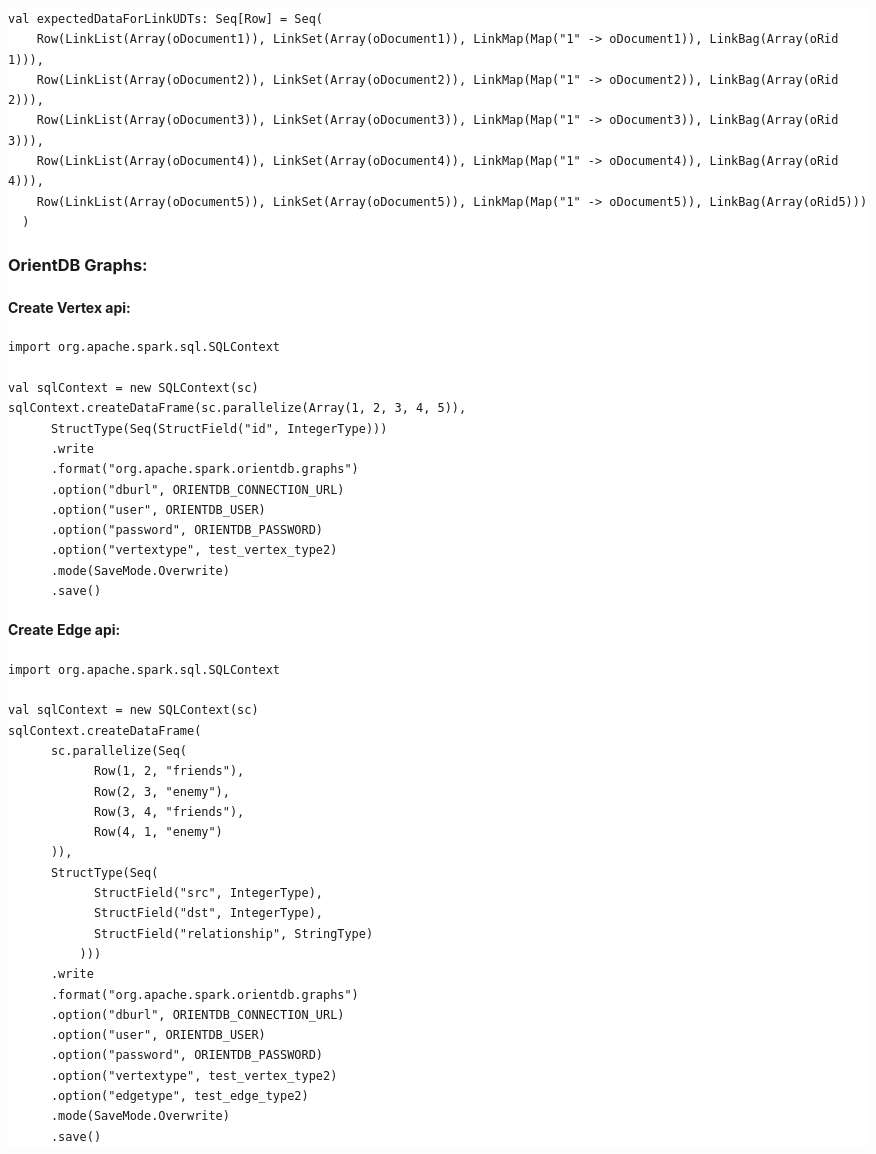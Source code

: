 ```
val expectedDataForLinkUDTs: Seq[Row] = Seq(
    Row(LinkList(Array(oDocument1)), LinkSet(Array(oDocument1)), LinkMap(Map("1" -> oDocument1)), LinkBag(Array(oRid1))),
    Row(LinkList(Array(oDocument2)), LinkSet(Array(oDocument2)), LinkMap(Map("1" -> oDocument2)), LinkBag(Array(oRid2))),
    Row(LinkList(Array(oDocument3)), LinkSet(Array(oDocument3)), LinkMap(Map("1" -> oDocument3)), LinkBag(Array(oRid3))),
    Row(LinkList(Array(oDocument4)), LinkSet(Array(oDocument4)), LinkMap(Map("1" -> oDocument4)), LinkBag(Array(oRid4))),
    Row(LinkList(Array(oDocument5)), LinkSet(Array(oDocument5)), LinkMap(Map("1" -> oDocument5)), LinkBag(Array(oRid5)))
  )
```

### OrientDB Graphs:

#### Create Vertex api:

```
import org.apache.spark.sql.SQLContext

val sqlContext = new SQLContext(sc)
sqlContext.createDataFrame(sc.parallelize(Array(1, 2, 3, 4, 5)),
      StructType(Seq(StructField("id", IntegerType)))
      .write
      .format("org.apache.spark.orientdb.graphs")
      .option("dburl", ORIENTDB_CONNECTION_URL)
      .option("user", ORIENTDB_USER)
      .option("password", ORIENTDB_PASSWORD)
      .option("vertextype", test_vertex_type2)
      .mode(SaveMode.Overwrite)
      .save()
```

#### Create Edge api:

```
import org.apache.spark.sql.SQLContext

val sqlContext = new SQLContext(sc)
sqlContext.createDataFrame(
      sc.parallelize(Seq(
            Row(1, 2, "friends"),
            Row(2, 3, "enemy"),
            Row(3, 4, "friends"),
            Row(4, 1, "enemy")
      )),
      StructType(Seq(
            StructField("src", IntegerType),
            StructField("dst", IntegerType),
            StructField("relationship", StringType)
          )))
      .write
      .format("org.apache.spark.orientdb.graphs")
      .option("dburl", ORIENTDB_CONNECTION_URL)
      .option("user", ORIENTDB_USER)
      .option("password", ORIENTDB_PASSWORD)
      .option("vertextype", test_vertex_type2)
      .option("edgetype", test_edge_type2)
      .mode(SaveMode.Overwrite)
      .save()
```
